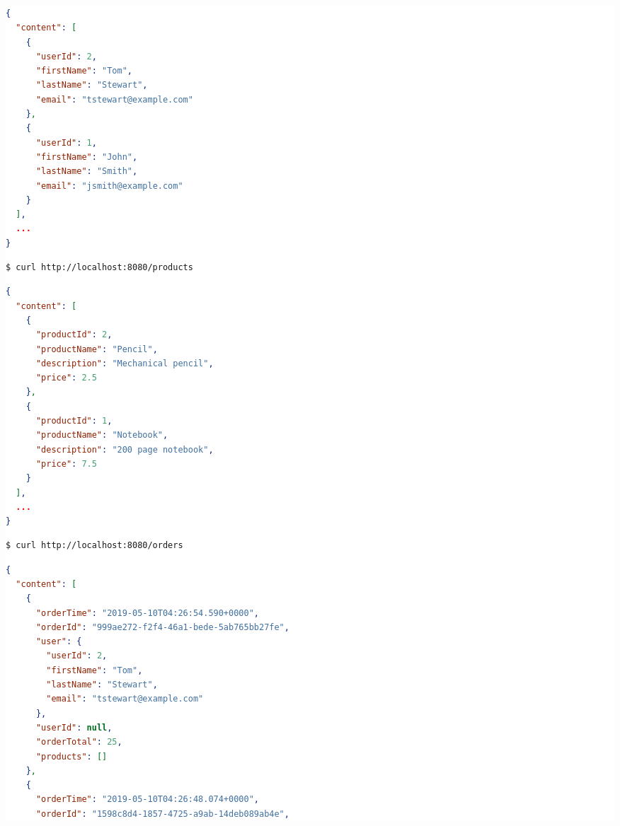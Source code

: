 ```output.json
{
  "content": [
    {
      "userId": 2,
      "firstName": "Tom",
      "lastName": "Stewart",
      "email": "tstewart@example.com"
    },
    {
      "userId": 1,
      "firstName": "John",
      "lastName": "Smith",
      "email": "jsmith@example.com"
    }
  ],
  ...
}
```

```sh
$ curl http://localhost:8080/products
```

```output.json
{
  "content": [
    {
      "productId": 2,
      "productName": "Pencil",
      "description": "Mechanical pencil",
      "price": 2.5
    },
    {
      "productId": 1,
      "productName": "Notebook",
      "description": "200 page notebook",
      "price": 7.5
    }
  ],
  ...
}
```

```sh
$ curl http://localhost:8080/orders
```

```output.json
{
  "content": [
    {
      "orderTime": "2019-05-10T04:26:54.590+0000",
      "orderId": "999ae272-f2f4-46a1-bede-5ab765bb27fe",
      "user": {
        "userId": 2,
        "firstName": "Tom",
        "lastName": "Stewart",
        "email": "tstewart@example.com"
      },
      "userId": null,
      "orderTotal": 25,
      "products": []
    },
    {
      "orderTime": "2019-05-10T04:26:48.074+0000",
      "orderId": "1598c8d4-1857-4725-a9ab-14deb089ab4e",
```
